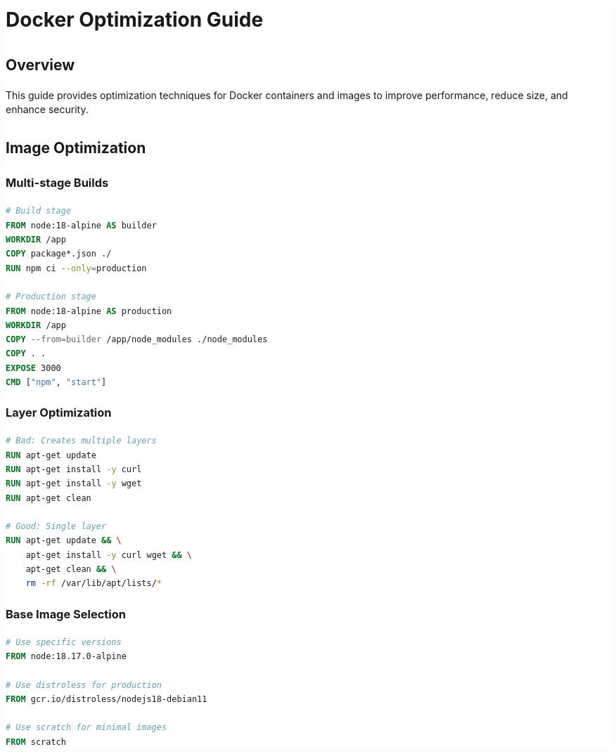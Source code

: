 # Docker Optimization Guide

## Overview

This guide provides optimization techniques for Docker containers and images to improve performance, reduce size, and enhance security.

## Image Optimization

### Multi-stage Builds

```dockerfile
# Build stage
FROM node:18-alpine AS builder
WORKDIR /app
COPY package*.json ./
RUN npm ci --only=production

# Production stage
FROM node:18-alpine AS production
WORKDIR /app
COPY --from=builder /app/node_modules ./node_modules
COPY . .
EXPOSE 3000
CMD ["npm", "start"]
```

### Layer Optimization

```dockerfile
# Bad: Creates multiple layers
RUN apt-get update
RUN apt-get install -y curl
RUN apt-get install -y wget
RUN apt-get clean

# Good: Single layer
RUN apt-get update && \
    apt-get install -y curl wget && \
    apt-get clean && \
    rm -rf /var/lib/apt/lists/*
```

### Base Image Selection

```dockerfile
# Use specific versions
FROM node:18.17.0-alpine

# Use distroless for production
FROM gcr.io/distroless/nodejs18-debian11

# Use scratch for minimal images
FROM scratch
```
